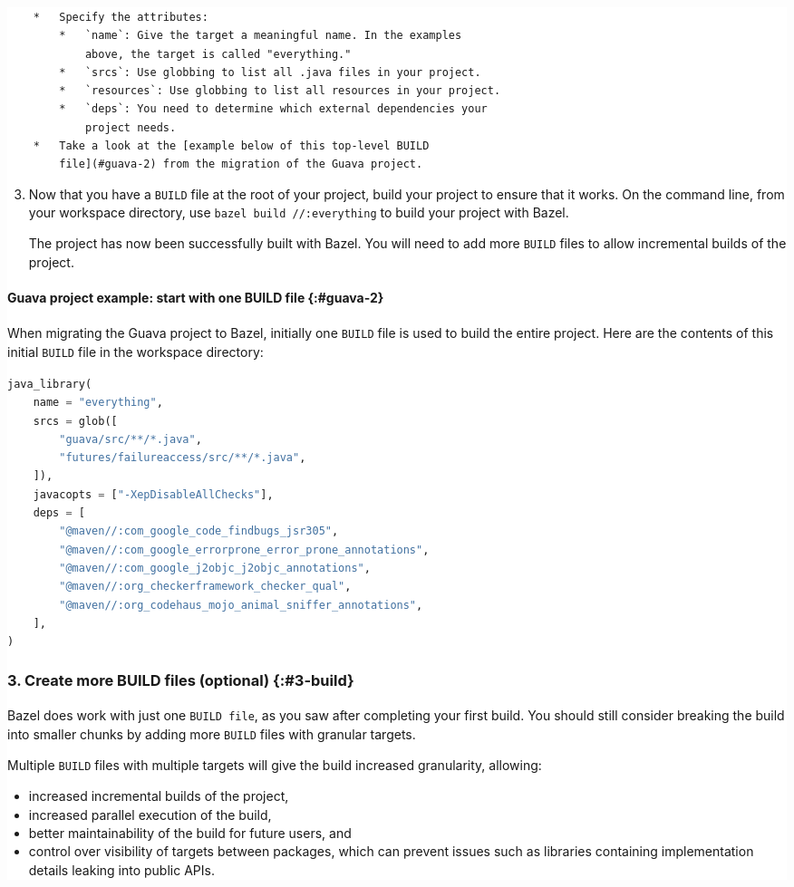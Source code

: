         *   Specify the attributes:
            *   `name`: Give the target a meaningful name. In the examples
                above, the target is called "everything."
            *   `srcs`: Use globbing to list all .java files in your project.
            *   `resources`: Use globbing to list all resources in your project.
            *   `deps`: You need to determine which external dependencies your
                project needs.
        *   Take a look at the [example below of this top-level BUILD
            file](#guava-2) from the migration of the Guava project.

3.  Now that you have a `BUILD` file at the root of your project, build your
    project to ensure that it works. On the command line, from your workspace
    directory, use `bazel build //:everything` to build your project with Bazel.

    The project has now been successfully built with Bazel. You will need to add
    more `BUILD` files to allow incremental builds of the project.

#### Guava project example: start with one BUILD file {:#guava-2}

When migrating the Guava project to Bazel, initially one `BUILD` file is used to
build the entire project. Here are the contents of this initial `BUILD` file in
the workspace directory:

```python
java_library(
    name = "everything",
    srcs = glob([
        "guava/src/**/*.java",
        "futures/failureaccess/src/**/*.java",
    ]),
    javacopts = ["-XepDisableAllChecks"],
    deps = [
        "@maven//:com_google_code_findbugs_jsr305",
        "@maven//:com_google_errorprone_error_prone_annotations",
        "@maven//:com_google_j2objc_j2objc_annotations",
        "@maven//:org_checkerframework_checker_qual",
        "@maven//:org_codehaus_mojo_animal_sniffer_annotations",
    ],
)
```

### 3. Create more BUILD files (optional) {:#3-build}

Bazel does work with just one `BUILD file`, as you saw after completing your
first build. You should still consider breaking the build into smaller chunks by
adding more `BUILD` files with granular targets.

Multiple `BUILD` files with multiple targets will give the build increased
granularity, allowing:

*   increased incremental builds of the project,
*   increased parallel execution of the build,
*   better maintainability of the build for future users, and
*   control over visibility of targets between packages, which can prevent
    issues such as libraries containing implementation details leaking into
    public APIs.
